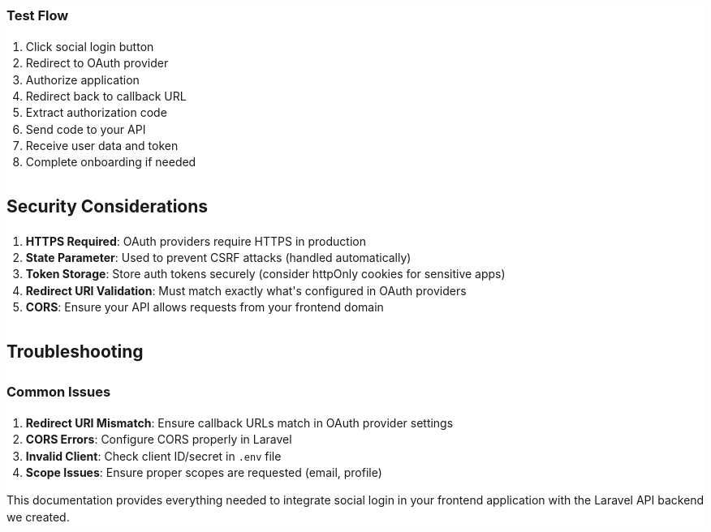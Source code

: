 ### Test Flow
1. Click social login button
2. Redirect to OAuth provider
3. Authorize application
4. Redirect back to callback URL
5. Extract authorization code
6. Send code to your API
7. Receive user data and token
8. Complete onboarding if needed

## Security Considerations

1. **HTTPS Required**: OAuth providers require HTTPS in production
2. **State Parameter**: Used to prevent CSRF attacks (handled automatically)
3. **Token Storage**: Store auth tokens securely (consider httpOnly cookies for sensitive apps)
4. **Redirect URI Validation**: Must match exactly what's configured in OAuth providers
5. **CORS**: Ensure your API allows requests from your frontend domain

## Troubleshooting

### Common Issues
1. **Redirect URI Mismatch**: Ensure callback URLs match in OAuth provider settings
2. **CORS Errors**: Configure CORS properly in Laravel
3. **Invalid Client**: Check client ID/secret in `.env` file
4. **Scope Issues**: Ensure proper scopes are requested (email, profile)

This documentation provides everything needed to integrate social login in your frontend application with the Laravel API backend we created.